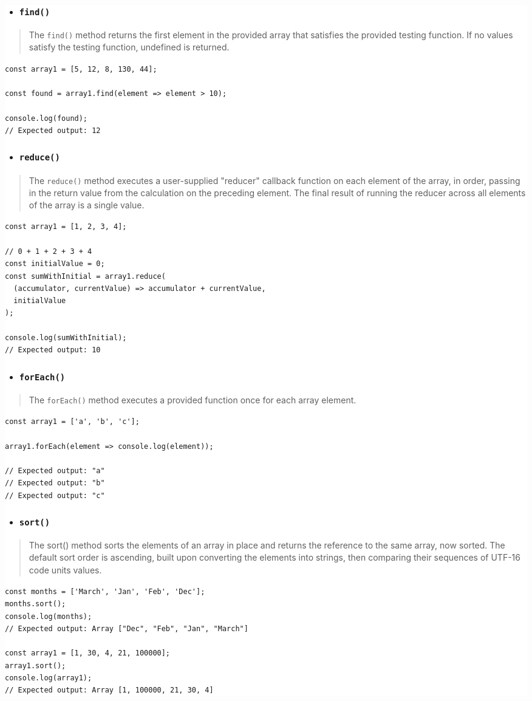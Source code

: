- ### `find()`
>The `find()` method returns the first element in the provided array that satisfies the provided testing function. If no values satisfy the testing function, undefined is returned.
```
const array1 = [5, 12, 8, 130, 44];

const found = array1.find(element => element > 10);

console.log(found);
// Expected output: 12
```

- ### `reduce()`
>The `reduce()` method executes a user-supplied "reducer" callback function on each element of the array, in order, passing in the return value from the calculation on the preceding element. The final result of running the reducer across all elements of the array is a single value.
```
const array1 = [1, 2, 3, 4];

// 0 + 1 + 2 + 3 + 4
const initialValue = 0;
const sumWithInitial = array1.reduce(
  (accumulator, currentValue) => accumulator + currentValue,
  initialValue
);

console.log(sumWithInitial);
// Expected output: 10
```

- ### `forEach()`
>The `forEach()` method executes a provided function once for each array element.
```
const array1 = ['a', 'b', 'c'];

array1.forEach(element => console.log(element));

// Expected output: "a"
// Expected output: "b"
// Expected output: "c"
```
- ### `sort()`
>The sort() method sorts the elements of an array in place and returns the  reference to the same array, now sorted. The default sort order is ascending, built upon converting the elements into strings, then comparing their sequences of UTF-16 code units values.
```
const months = ['March', 'Jan', 'Feb', 'Dec'];
months.sort();
console.log(months);
// Expected output: Array ["Dec", "Feb", "Jan", "March"]

const array1 = [1, 30, 4, 21, 100000];
array1.sort();
console.log(array1);
// Expected output: Array [1, 100000, 21, 30, 4]
```
